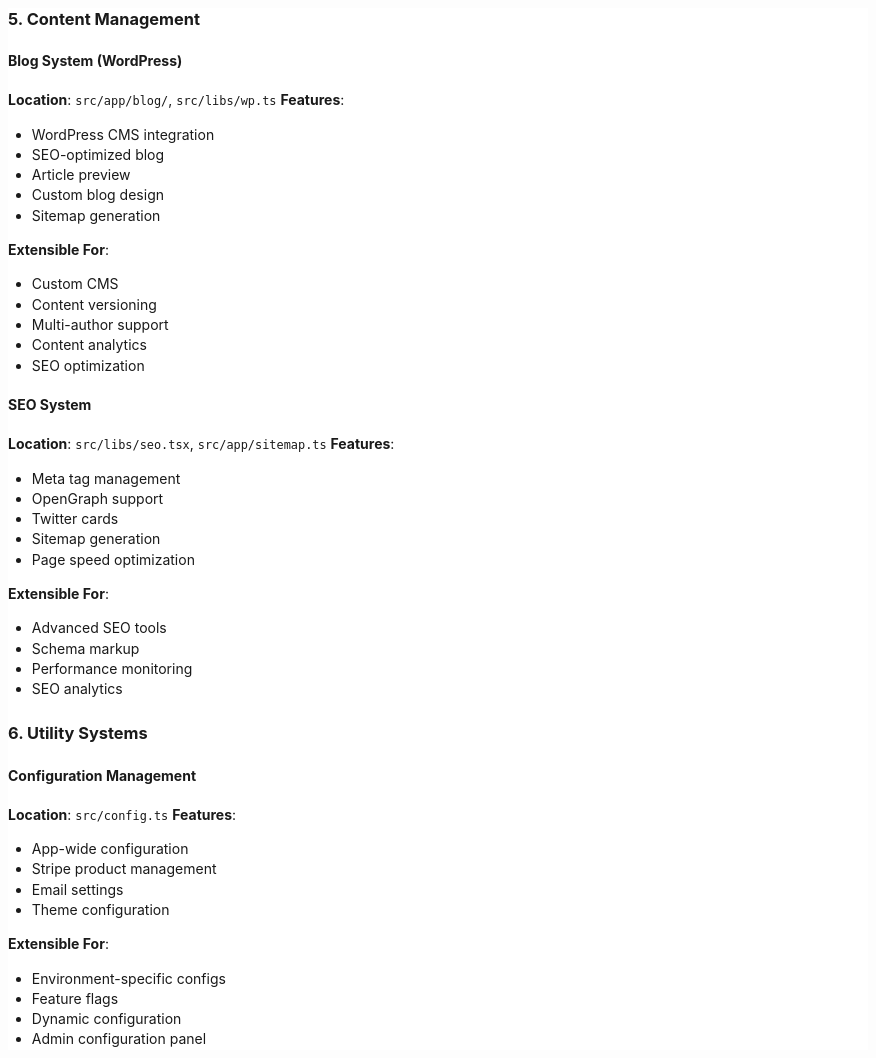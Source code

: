 ### 5. Content Management

#### Blog System (WordPress)

**Location**: `src/app/blog/`, `src/libs/wp.ts`
**Features**:

- WordPress CMS integration
- SEO-optimized blog
- Article preview
- Custom blog design
- Sitemap generation

**Extensible For**:

- Custom CMS
- Content versioning
- Multi-author support
- Content analytics
- SEO optimization

#### SEO System

**Location**: `src/libs/seo.tsx`, `src/app/sitemap.ts`
**Features**:

- Meta tag management
- OpenGraph support
- Twitter cards
- Sitemap generation
- Page speed optimization

**Extensible For**:

- Advanced SEO tools
- Schema markup
- Performance monitoring
- SEO analytics

### 6. Utility Systems

#### Configuration Management

**Location**: `src/config.ts`
**Features**:

- App-wide configuration
- Stripe product management
- Email settings
- Theme configuration

**Extensible For**:

- Environment-specific configs
- Feature flags
- Dynamic configuration
- Admin configuration panel
